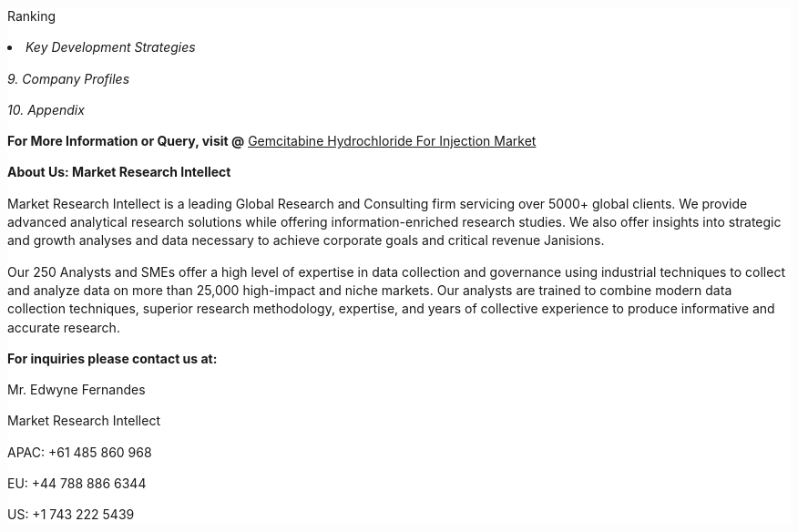 Ranking</span></em></li><li><em><span class="">Key Development Strategies</span></em></li></ul><p><em><span class="font-[700]">9. Company Profiles</span></em></p><p><em><span class="font-[700]">10. Appendix</span></em></p><p><span class="font-[700]"><strong>For More Information or Query, visit&nbsp;@</strong>&nbsp;</span><span class="font-[700]"><a href="https://www.marketresearchintellect.com/product/global-gemcitabine-hydrochloride-for-injection-market/?utm_source=Linkedin&utm_medium=846" target="_blank" data-tracking-control-name="article-ssr-frontend-pulse_little-text-block" data-tracking-will-navigate="" data-test-link="">Gemcitabine Hydrochloride For Injection Market</a></span></p><p><strong><span class="font-[700]">About Us: Market Research Intellect</span></strong></p><p><span class="">Market Research Intellect is a leading Global Research and Consulting firm servicing over 5000+ global clients. We provide advanced analytical research solutions while offering information-enriched research studies.&nbsp;</span>We also offer insights into strategic and growth analyses and data necessary to achieve corporate goals and critical revenue Janisions.</p><p><span class="">Our 250 Analysts and SMEs offer a high level of expertise in data collection and governance using industrial techniques to collect and analyze data on more than 25,000 high-impact and niche markets. Our analysts are trained to combine modern data collection techniques, superior research methodology, expertise, and years of collective experience to produce informative and accurate research.</span></p><p><strong>For inquiries please contact us at:</strong></p><p>Mr. Edwyne Fernandes</p><p>Market Research Intellect</p><p>APAC: +61 485 860 968</p><p>EU: +44 788 886 6344</p><p>US: +1 743 222 5439</p>

